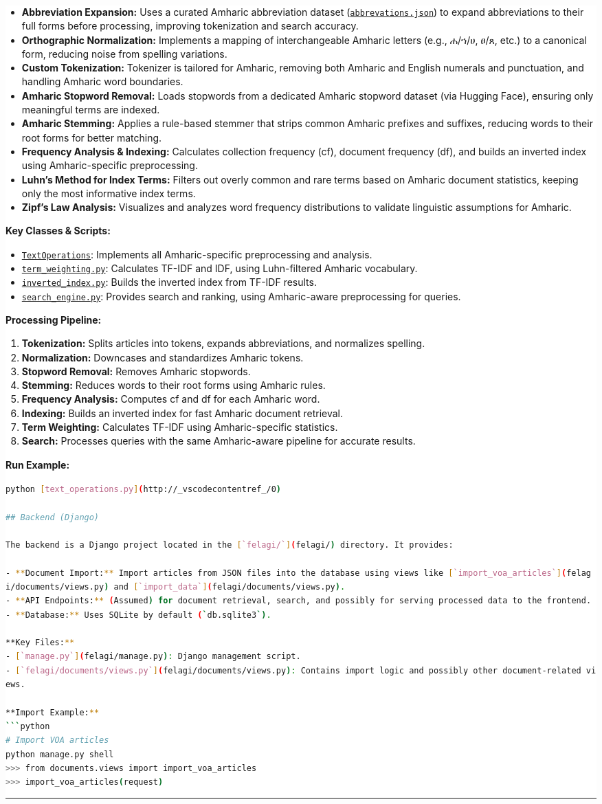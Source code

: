 - **Abbreviation Expansion:** Uses a curated Amharic abbreviation dataset ([`abbrevations.json`](isr_system/abbrevations.json)) to expand abbreviations to their full forms before processing, improving tokenization and search accuracy.
- **Orthographic Normalization:** Implements a mapping of interchangeable Amharic letters (e.g., ሐ/ኀ/ሀ, ፀ/ጸ, etc.) to a canonical form, reducing noise from spelling variations.
- **Custom Tokenization:** Tokenizer is tailored for Amharic, removing both Amharic and English numerals and punctuation, and handling Amharic word boundaries.
- **Amharic Stopword Removal:** Loads stopwords from a dedicated Amharic stopword dataset (via Hugging Face), ensuring only meaningful terms are indexed.
- **Amharic Stemming:** Applies a rule-based stemmer that strips common Amharic prefixes and suffixes, reducing words to their root forms for better matching.
- **Frequency Analysis & Indexing:** Calculates collection frequency (cf), document frequency (df), and builds an inverted index using Amharic-specific preprocessing.
- **Luhn’s Method for Index Terms:** Filters out overly common and rare terms based on Amharic document statistics, keeping only the most informative index terms.
- **Zipf’s Law Analysis:** Visualizes and analyzes word frequency distributions to validate linguistic assumptions for Amharic.

**Key Classes & Scripts:**
- [`TextOperations`](isr_system/text_operations.py): Implements all Amharic-specific preprocessing and analysis.
- [`term_weighting.py`](isr_system/term_weighting.py): Calculates TF-IDF and IDF, using Luhn-filtered Amharic vocabulary.
- [`inverted_index.py`](isr_system/inverted_index.py): Builds the inverted index from TF-IDF results.
- [`search_engine.py`](isr_system/search_engine.py): Provides search and ranking, using Amharic-aware preprocessing for queries.

**Processing Pipeline:**
1. **Tokenization:** Splits articles into tokens, expands abbreviations, and normalizes spelling.
2. **Normalization:** Downcases and standardizes Amharic tokens.
3. **Stopword Removal:** Removes Amharic stopwords.
4. **Stemming:** Reduces words to their root forms using Amharic rules.
5. **Frequency Analysis:** Computes cf and df for each Amharic word.
6. **Indexing:** Builds an inverted index for fast Amharic document retrieval.
7. **Term Weighting:** Calculates TF-IDF using Amharic-specific statistics.
8. **Search:** Processes queries with the same Amharic-aware pipeline for accurate results.

**Run Example:**
```sh
python [text_operations.py](http://_vscodecontentref_/0)

## Backend (Django)

The backend is a Django project located in the [`felagi/`](felagi/) directory. It provides:

- **Document Import:** Import articles from JSON files into the database using views like [`import_voa_articles`](felagi/documents/views.py) and [`import_data`](felagi/documents/views.py).
- **API Endpoints:** (Assumed) for document retrieval, search, and possibly for serving processed data to the frontend.
- **Database:** Uses SQLite by default (`db.sqlite3`).

**Key Files:**
- [`manage.py`](felagi/manage.py): Django management script.
- [`felagi/documents/views.py`](felagi/documents/views.py): Contains import logic and possibly other document-related views.

**Import Example:**
```python
# Import VOA articles
python manage.py shell
>>> from documents.views import import_voa_articles
>>> import_voa_articles(request)
```

---